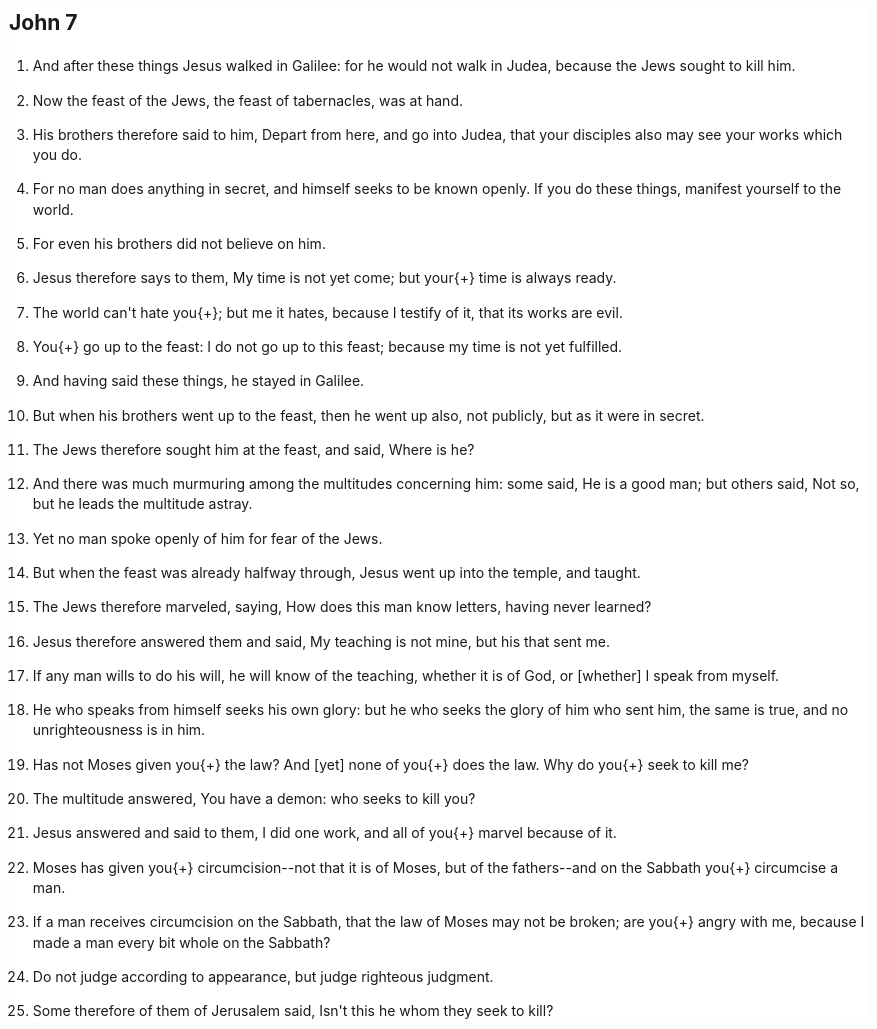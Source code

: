 ## John 7

1. And after these things Jesus walked in Galilee: for he would not walk in Judea, because the Jews sought to kill him.

2. Now the feast of the Jews, the feast of tabernacles, was at hand.

3. His brothers therefore said to him, Depart from here, and go into Judea, that your disciples also may see your works which you do.

4. For no man does anything in secret, and himself seeks to be known openly. If you do these things, manifest yourself to the world.

5. For even his brothers did not believe on him.

6. Jesus therefore says to them, My time is not yet come; but your{+} time is always ready.

7. The world can't hate you{+}; but me it hates, because I testify of it, that its works are evil.

8. You{+} go up to the feast: I do not go up to this feast; because my time is not yet fulfilled.

9. And having said these things, he stayed in Galilee.

10. But when his brothers went up to the feast, then he went up also, not publicly, but as it were in secret.

11. The Jews therefore sought him at the feast, and said, Where is he?

12. And there was much murmuring among the multitudes concerning him: some said, He is a good man; but others said, Not so, but he leads the multitude astray.

13. Yet no man spoke openly of him for fear of the Jews.

14. But when the feast was already halfway through, Jesus went up into the temple, and taught.

15. The Jews therefore marveled, saying, How does this man know letters, having never learned?

16. Jesus therefore answered them and said, My teaching is not mine, but his that sent me.

17. If any man wills to do his will, he will know of the teaching, whether it is of God, or [whether] I speak from myself.

18. He who speaks from himself seeks his own glory: but he who seeks the glory of him who sent him, the same is true, and no unrighteousness is in him.

19. Has not Moses given you{+} the law? And [yet] none of you{+} does the law. Why do you{+} seek to kill me?

20. The multitude answered, You have a demon: who seeks to kill you?

21. Jesus answered and said to them, I did one work, and all of you{+} marvel because of it.

22. Moses has given you{+} circumcision--not that it is of Moses, but of the fathers--and on the Sabbath you{+} circumcise a man.

23. If a man receives circumcision on the Sabbath, that the law of Moses may not be broken; are you{+} angry with me, because I made a man every bit whole on the Sabbath?

24. Do not judge according to appearance, but judge righteous judgment.

25. Some therefore of them of Jerusalem said, Isn't this he whom they seek to kill?
